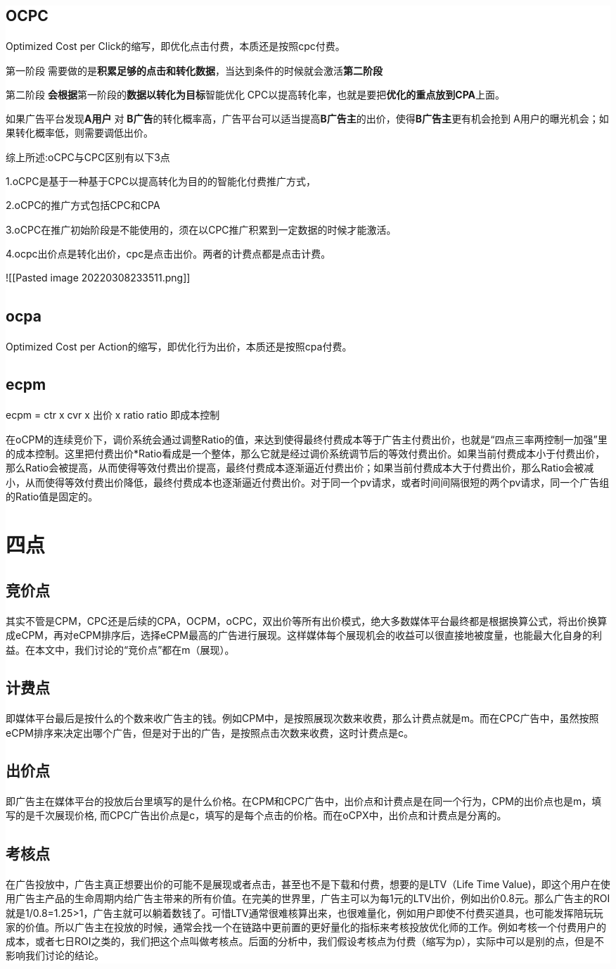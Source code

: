 ## OCPC
Optimized Cost per Click的缩写，即优化点击付费，本质还是按照cpc付费。

第一阶段
需要做的是**积累足够的点击和转化数据**，当达到条件的时候就会激活**第二阶段**

第二阶段
**会根据**第一阶段的**数据以转化为目标**智能优化 CPC以提高转化率，也就是要把**优化的重点放到CPA**上面。

如果广告平台发现**A用户** 对 **B广告**的转化概率高，广告平台可以适当提高**B广告主**的出价，使得**B广告主**更有机会抢到 A用户的曝光机会；如果转化概率低，则需要调低出价。

综上所述:oCPC与CPC区别有以下3点

1.oCPC是基于一种基于CPC以提高转化为目的的智能化付费推广方式，

2.oCPC的推广方式包括CPC和CPA

3.oCPC在推广初始阶段是不能使用的，须在以CPC推广积累到一定数据的时候才能激活。

4.ocpc出价点是转化出价，cpc是点击出价。两者的计费点都是点击计费。

![[Pasted image 20220308233511.png]]



## ocpa
Optimized Cost per Action的缩写，即优化行为出价，本质还是按照cpa付费。

## ecpm
ecpm = ctr x cvr x 出价 x ratio
ratio 即成本控制

在oCPM的连续竞价下，调价系统会通过调整Ratio的值，来达到使得最终付费成本等于广告主付费出价，也就是“四点三率两控制一加强”里的成本控制。这里把付费出价*Ratio看成是一个整体，那么它就是经过调价系统调节后的等效付费出价。如果当前付费成本小于付费出价，那么Ratio会被提高，从而使得等效付费出价提高，最终付费成本逐渐逼近付费出价；如果当前付费成本大于付费出价，那么Ratio会被减小，从而使得等效付费出价降低，最终付费成本也逐渐逼近付费出价。对于同一个pv请求，或者时间间隔很短的两个pv请求，同一个广告组的Ratio值是固定的。

# 四点
## 竞价点
其实不管是CPM，CPC还是后续的CPA，OCPM，oCPC，双出价等所有出价模式，绝大多数媒体平台最终都是根据换算公式，将出价换算成eCPM，再对eCPM排序后，选择eCPM最高的广告进行展现。这样媒体每个展现机会的收益可以很直接地被度量，也能最大化自身的利益。在本文中，我们讨论的“竞价点”都在m（展现）。

## 计费点
即媒体平台最后是按什么的个数来收广告主的钱。例如CPM中，是按照展现次数来收费，那么计费点就是m。而在CPC广告中，虽然按照eCPM排序来决定出哪个广告，但是对于出的广告，是按照点击次数来收费，这时计费点是c。

## 出价点
即广告主在媒体平台的投放后台里填写的是什么价格。在CPM和CPC广告中，出价点和计费点是在同一个行为，CPM的出价点也是m，填写的是千次展现价格, 而CPC广告出价点是c，填写的是每个点击的价格。而在oCPX中，出价点和计费点是分离的。

## 考核点
在广告投放中，广告主真正想要出价的可能不是展现或者点击，甚至也不是下载和付费，想要的是LTV（Life Time Value)，即这个用户在使用广告主产品的生命周期内给广告主带来的所有价值。在完美的世界里，广告主可以为每1元的LTV出价，例如出价0.8元。那么广告主的ROI就是1/0.8=1.25>1，广告主就可以躺着数钱了。可惜LTV通常很难核算出来，也很难量化，例如用户即使不付费买道具，也可能发挥陪玩玩家的价值。所以广告主在投放的时候，通常会找一个在链路中更前置的更好量化的指标来考核投放优化师的工作。例如考核一个付费用户的成本，或者七日ROI之类的，我们把这个点叫做考核点。后面的分析中，我们假设考核点为付费（缩写为p），实际中可以是别的点，但是不影响我们讨论的结论。
